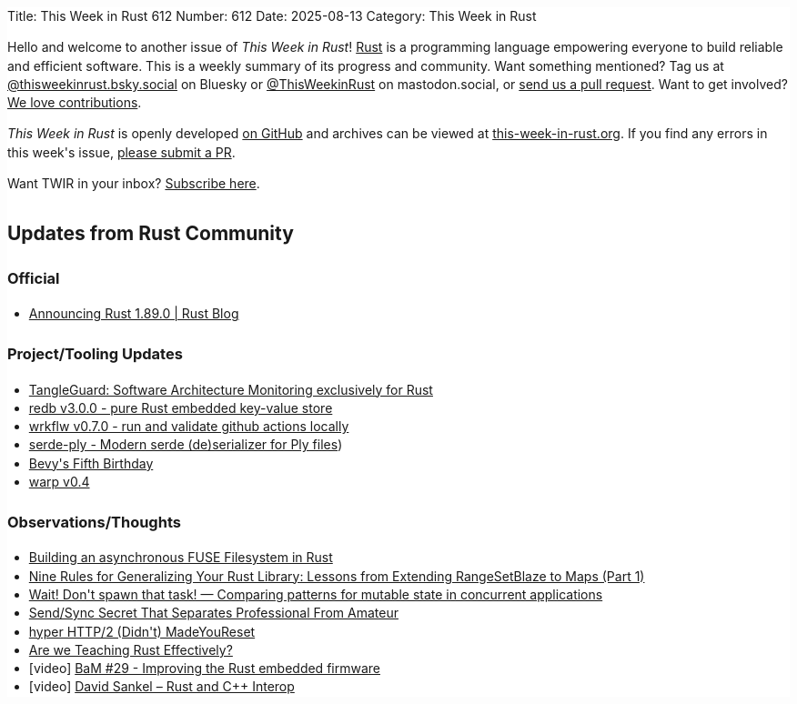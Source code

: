 Title: This Week in Rust 612
Number: 612
Date: 2025-08-13
Category: This Week in Rust

Hello and welcome to another issue of *This Week in Rust*!
[Rust](https://www.rust-lang.org/) is a programming language empowering everyone to build reliable and efficient software.
This is a weekly summary of its progress and community.
Want something mentioned? Tag us at
[@thisweekinrust.bsky.social](https://bsky.app/profile/thisweekinrust.bsky.social) on Bluesky or
[@ThisWeekinRust](https://mastodon.social/@thisweekinrust) on mastodon.social, or
[send us a pull request](https://github.com/rust-lang/this-week-in-rust).
Want to get involved? [We love contributions](https://github.com/rust-lang/rust/blob/master/CONTRIBUTING.md).

*This Week in Rust* is openly developed [on GitHub](https://github.com/rust-lang/this-week-in-rust) and archives can be viewed at [this-week-in-rust.org](https://this-week-in-rust.org/).
If you find any errors in this week's issue, [please submit a PR](https://github.com/rust-lang/this-week-in-rust/pulls).

Want TWIR in your inbox? [Subscribe here](https://this-week-in-rust.us11.list-manage.com/subscribe?u=fd84c1c757e02889a9b08d289&id=0ed8b72485).

## Updates from Rust Community



### Official
* [Announcing Rust 1.89.0 | Rust Blog](https://blog.rust-lang.org/2025/08/07/Rust-1.89.0/)

### Project/Tooling Updates
* [TangleGuard: Software Architecture Monitoring exclusively for Rust](https://tangleguard.com/)
* [redb v3.0.0 - pure Rust embedded key-value store](https://github.com/cberner/redb/releases/tag/v3.0.0)
* [wrkflw v0.7.0 - run and validate github actions locally](https://github.com/bahdotsh/wrkflw/releases/tag/v0.7.0)
* [serde-ply - Modern serde (de)serializer for Ply files](https://www.reddit.com/r/rust/comments/1mp147s/serdeply_modern_speed_convenience_for_a_90s_format/))
* [Bevy's Fifth Birthday](https://bevy.org/news/bevys-fifth-birthday/)
* [warp v0.4](https://seanmonstar.com/blog/warp-v04/)

### Observations/Thoughts
* [Building an asynchronous FUSE Filesystem in Rust](https://r2cn.dev/blog/building-an-asynchronous-fuse-filesystem-in-rust)
* [Nine Rules for Generalizing Your Rust Library: Lessons from Extending RangeSetBlaze to Maps (Part 1)](https://medium.com/@carlmkadie/nine-rules-for-generalizing-your-rust-library-part-1-9f2b08fb5df4)
* [Wait! Don't spawn that task! — Comparing patterns for mutable state in concurrent applications](https://taping-memory.dev/concurrency-patterns/)
* [Send/Sync Secret That Separates Professional From Amateur](https://blog.cuongle.dev/p/this-sendsync-secret-separates-professional-and-amateur)
* [hyper HTTP/2 (Didn't) MadeYouReset](https://seanmonstar.com/blog/hyper-http2-didnt-madeyoureset/)
* [Are we Teaching Rust Effectively?](https://blog.kodewerx.org/2025/08/are-we-teaching-rust-effectively.html)
* [video] [BaM #29 - Improving the Rust embedded firmware](https://www.youtube.com/live/5Ca6pQQB-mg?si=yHFQMsDbHEXEfpig)
* [video] [David Sankel – Rust and C++ Interop](https://www.youtube.com/watch?v=xihX4RzStYk)


[submit_crate]: https://users.rust-lang.org/t/crate-of-the-week/2704
[merged]: https://github.com/search?q=is%3Apr+org%3Arust-lang+is%3Amerged+merged%3A2025-08-05..2025-08-12
[calendar]: https://www.google.com/calendar/embed?src=apd9vmbc22egenmtu5l6c5jbfc%40group.calendar.google.com
[community]: mailto:community-team@rust-lang.org